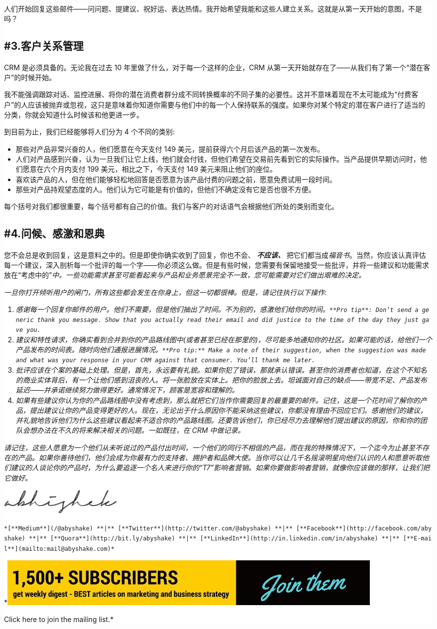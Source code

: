 人们开始回复这些邮件——问问题、提建议、祝好运、表达热情。我开始希望我能和这些人建立关系。这就是从第一天开始的意图，不是吗？

## #3.客户关系管理

CRM 是必须具备的。无论我在过去 10 年里做了什么，对于每一个这样的企业，CRM 从第一天开始就存在了——从我们有了第一个“潜在客户”的时候开始。

我不能强调跟踪对话、监控进展、将你的潜在消费者群分成不同转换概率的不同子集的必要性。这并不意味着现在不太可能成为“付费客户”的人应该被抛弃或忽视，这只是意味着你知道你需要与他们中的每一个人保持联系的强度。如果你对某个特定的潜在客户进行了适当的分类，你就会知道什么时候该和他更进一步。

到目前为止，我们已经能够将人们分为 4 个不同的类别:

*   那些对产品非常兴奋的人，他们愿意在今天支付 149 美元，提前获得六个月后该产品的第一次发布。
*   人们对产品感到兴奋，认为一旦我们让它上线，他们就会付钱，但他们希望在交易前先看到它的实际操作。当产品提供早期访问时，他们愿意在六个月内支付 199 美元，相比之下，今天支付 149 美元来阻止他们的座位。
*   喜欢该产品的人，但在他们能够轻松地回答是否愿意为该产品付费的问题之前，愿意免费试用一段时间。
*   那些对产品持观望态度的人。他们认为它可能是有价值的，但他们不确定没有它是否也很不方便。

每个括号对我们都很重要，每个括号都有自己的价值。我们与客户的对话语气会根据他们所处的类别而变化。

## #4.问候、感激和恩典

您不会总是收到回复，这是意料之中的。但是即使你确实收到了回复，你也不会、 ***不应该、*** 把它们都当成*福音书*。当然，你应该认真评估每一个建议，深入剖析每一个批评的每一个字——你必须这么做。但是有些时候，您需要有保留地接受一些批评，并将一些建议和功能需求放在“考虑中的”*中。一些功能需求甚至可能看起来与产品和业务愿景完全不一致，您可能需要对它们做出艰难的决定。*

*一旦你打开倾听用户的闸门，所有这些都会发生在你身上，但这一切都很棒。但是，请记住执行以下操作:*

1.  *感谢每一个回复你邮件的用户。他们不需要，但是他们抽出了时间。不为别的，感激他们给你的时间。`**Pro tip**: Don’t send a generic thank you message. Show that you actually read their email and did justice to the time of the day they just gave you.`*
2.  *建议和特性请求，你确实看到合并到你的产品路线图中(*或者甚至已经在那里的*)，尽可能多地通知你的社区。如果可能的话，给他们一个产品发布的时间表。随时向他们通报进展情况。`**Pro tip:** Make a note of their suggestion, when the suggestion was made and what was your response in your CRM against that consumer. You’ll thank me later.`*
3.  *批评应该在个案的基础上处理。但是，首先，永远要有礼貌。如果你犯了错误，那就承认错误。甚至你的消费者也知道，在这个不知名的商业实体背后，有一个让他们感到沮丧的人。将一张脸放在实体上。把你的脸放上去。坦诚面对自己的缺点——带宽不足、产品发布延迟——并承诺继续努力做得更好。通常情况下，顾客是宽容和理解的。*
4.  *如果有些建议你认为你的产品路线图中没有考虑到，那么就把它们当作你需要回复的最重要的邮件。记住，这是一个花时间了解你的产品，提出建议让你的产品变得更好的人。现在，无论出于什么原因你不能采纳这些建议，你都没有理由不回应它们。感谢他们的建议，并礼貌地告诉他们为什么这些建议看起来不适合你的产品路线图。还要告诉他们，你已经尽力去理解他们提出建议的原因，你和你的团队会想办法在不久的将来解决相关的问题。*一如既往，在 CRM 中做记录。**

*请记住，这些人愿意为一个他们从未听说过的产品付出时间，一个他们的同行不相信的产品，而在我的特殊情况下，一个迄今为止甚至不存在的产品。如果你善待他们，他们会成为你最有力的支持者、拥护者和品牌大使。当你可以让几千名摇滚明星向他们认识的人和愿意听取他们建议的人谈论你的产品时，为什么要追逐一个名人来进行你的“T7”影响者营销。如果你要做影响者营销，就像你应该做的那样，让我们把它做好。*

*![](img/1a004115101bd35464186ee7e693a69d.png)*

```
*[**Medium**](/@abyshake) **|** [**Twitter**](http://twitter.com/@abyshake) **|** [**Facebook**](http://facebook.com/abyshake) **|** [**Quora**](http://bit.ly/abyshake) **|** [**LinkedIn**](http://in.linkedin.com/in/abyshake) **|** [**E-mail**](mailto:mail@abyshake.com)*
```

*[![](img/7ae1f75c4531aebcbb962bef1645ad9e.png)](https://upscri.be/a5ccb9/)

Click here to join the mailing list.*